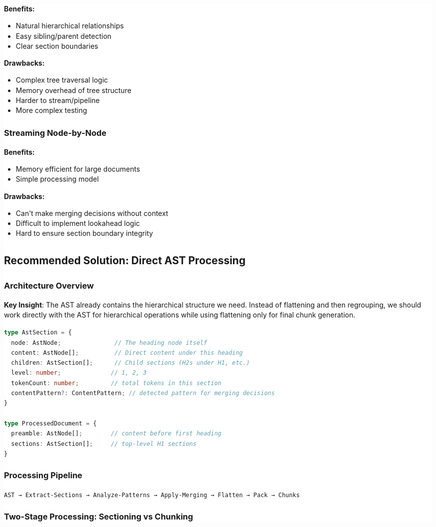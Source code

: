 **Benefits:**
- Natural hierarchical relationships
- Easy sibling/parent detection
- Clear section boundaries

**Drawbacks:**
- Complex tree traversal logic
- Memory overhead of tree structure
- Harder to stream/pipeline
- More complex testing

### Streaming Node-by-Node

**Benefits:**
- Memory efficient for large documents
- Simple processing model

**Drawbacks:**
- Can't make merging decisions without context
- Difficult to implement lookahead logic
- Hard to ensure section boundary integrity

## Recommended Solution: Direct AST Processing

### Architecture Overview

**Key Insight**: The AST already contains the hierarchical structure we need. Instead of flattening and then regrouping, we should work directly with the AST for hierarchical operations while using flattening only for final chunk generation.

```typescript
type AstSection = {
  node: AstNode;               // The heading node itself
  content: AstNode[];          // Direct content under this heading
  children: AstSection[];      // Child sections (H2s under H1, etc.)
  level: number;              // 1, 2, 3
  tokenCount: number;         // total tokens in this section
  contentPattern?: ContentPattern; // detected pattern for merging decisions
}

type ProcessedDocument = {
  preamble: AstNode[];        // content before first heading
  sections: AstSection[];     // top-level H1 sections
}
```

### Processing Pipeline

```
AST → Extract-Sections → Analyze-Patterns → Apply-Merging → Flatten → Pack → Chunks
```

### Two-Stage Processing: Sectioning vs Chunking
